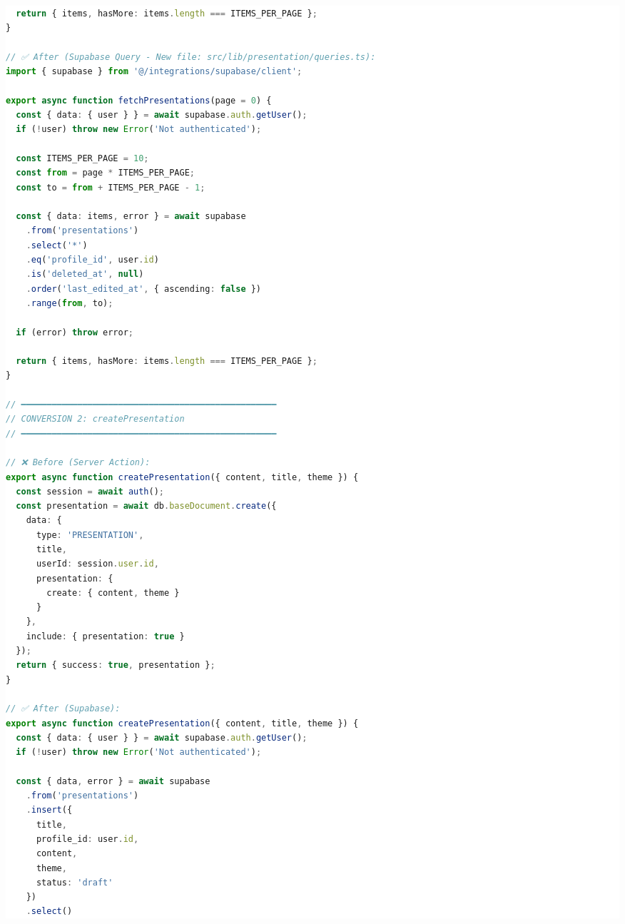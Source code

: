 ```typescript
  return { items, hasMore: items.length === ITEMS_PER_PAGE };
}

// ✅ After (Supabase Query - New file: src/lib/presentation/queries.ts):
import { supabase } from '@/integrations/supabase/client';

export async function fetchPresentations(page = 0) {
  const { data: { user } } = await supabase.auth.getUser();
  if (!user) throw new Error('Not authenticated');
  
  const ITEMS_PER_PAGE = 10;
  const from = page * ITEMS_PER_PAGE;
  const to = from + ITEMS_PER_PAGE - 1;
  
  const { data: items, error } = await supabase
    .from('presentations')
    .select('*')
    .eq('profile_id', user.id)
    .is('deleted_at', null)
    .order('last_edited_at', { ascending: false })
    .range(from, to);
  
  if (error) throw error;
  
  return { items, hasMore: items.length === ITEMS_PER_PAGE };
}

// ━━━━━━━━━━━━━━━━━━━━━━━━━━━━━━━━━━━━━━━━━━━━━━━━━━
// CONVERSION 2: createPresentation
// ━━━━━━━━━━━━━━━━━━━━━━━━━━━━━━━━━━━━━━━━━━━━━━━━━━

// ❌ Before (Server Action):
export async function createPresentation({ content, title, theme }) {
  const session = await auth();
  const presentation = await db.baseDocument.create({
    data: {
      type: 'PRESENTATION',
      title,
      userId: session.user.id,
      presentation: {
        create: { content, theme }
      }
    },
    include: { presentation: true }
  });
  return { success: true, presentation };
}

// ✅ After (Supabase):
export async function createPresentation({ content, title, theme }) {
  const { data: { user } } = await supabase.auth.getUser();
  if (!user) throw new Error('Not authenticated');
  
  const { data, error } = await supabase
    .from('presentations')
    .insert({
      title,
      profile_id: user.id,
      content,
      theme,
      status: 'draft'
    })
    .select()
```